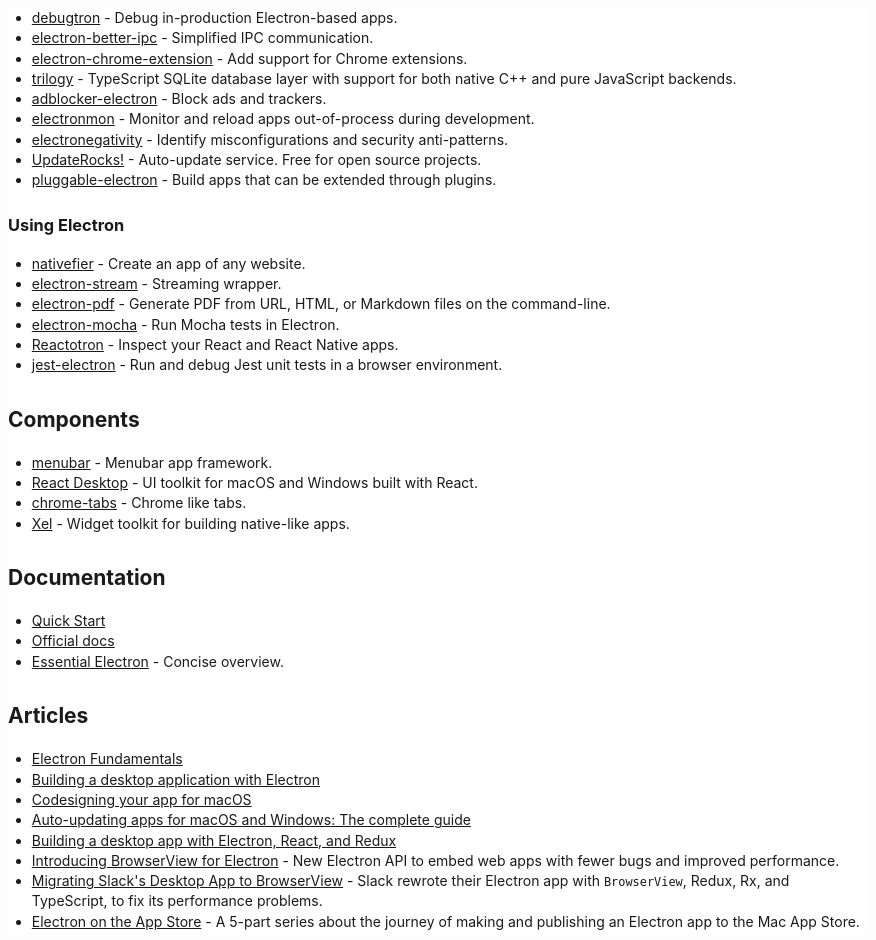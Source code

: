 - [debugtron](https://github.com/pd4d10/debugtron) - Debug in-production Electron-based apps.
- [electron-better-ipc](https://github.com/sindresorhus/electron-better-ipc) - Simplified IPC communication.
- [electron-chrome-extension](https://github.com/getstation/electron-chrome-extension) - Add support for Chrome extensions.
- [trilogy](https://github.com/citycide/trilogy) - TypeScript SQLite database layer with support for both native C++ and pure JavaScript backends.
- [adblocker-electron](https://github.com/cliqz-oss/adblocker/tree/master/packages/adblocker-electron) - Block ads and trackers.
- [electronmon](https://github.com/catdad/electronmon) - Monitor and reload apps out-of-process during development.
- [electronegativity](https://github.com/doyensec/electronegativity) - Identify misconfigurations and security anti-patterns.
- [UpdateRocks!](https://www.update.rocks) - Auto-update service. Free for open source projects.
- [pluggable-electron](https://github.com/dutchigor/pluggable-electron) - Build apps that can be extended through plugins.

### Using Electron

- [nativefier](https://github.com/jiahaog/nativefier) - Create an app of any website.
- [electron-stream](https://github.com/juliangruber/electron-stream) - Streaming wrapper.
- [electron-pdf](https://github.com/fraserxu/electron-pdf) - Generate PDF from URL, HTML, or Markdown files on the command-line.
- [electron-mocha](https://github.com/jprichardson/electron-mocha) - Run Mocha tests in Electron.
- [Reactotron](https://github.com/reactotron/reactotron) - Inspect your React and React Native apps.
- [jest-electron](https://github.com/hustcc/jest-electron) - Run and debug Jest unit tests in a browser environment.

## Components

- [menubar](https://github.com/maxogden/menubar) - Menubar app framework.
- [React Desktop](https://github.com/gabrielbull/react-desktop) - UI toolkit for macOS and Windows built with React.
- [chrome-tabs](https://github.com/adamschwartz/chrome-tabs) - Chrome like tabs.
- [Xel](https://xel-toolkit.org) - Widget toolkit for building native-like apps.

## Documentation

- [Quick Start](https://electronjs.org/docs/tutorial/quick-start)
- [Official docs](https://electronjs.org/docs)
- [Essential Electron](http://jlord.us/essential-electron/) - Concise overview.

## Articles

- [Electron Fundamentals](http://maxogden.com/electron-fundamentals.html)
- [Building a desktop application with Electron](https://medium.com/@bojzi/building-a-desktop-application-with-electron-204203eeb658)
- [Codesigning your app for macOS](http://jbavari.github.io/blog/2015/08/14/codesigning-electron-applications/)
- [Auto-updating apps for macOS and Windows: The complete guide](https://medium.com/@svilen/auto-updating-apps-for-windows-and-osx-using-electron-the-complete-guide-4aa7a50b904c)
- [Building a desktop app with Electron, React, and Redux](https://anadea.info/blog/building-desktop-app-with-electron)
- [Introducing BrowserView for Electron](https://blog.figma.com/introducing-browserview-for-electron-7b40b4b493d5) - New Electron API to embed web apps with fewer bugs and improved performance.
- [Migrating Slack's Desktop App to BrowserView](https://slack.engineering/growing-pains-migrating-slacks-desktop-app-to-browserview-2759690d9c7b) - Slack rewrote their Electron app with `BrowserView`, Redux, Rx, and TypeScript, to fix its performance problems.
- [Electron on the App Store](https://medium.com/@yoannm/pushing-electron-on-the-mac-appstore-early-stages-7dcb85936f92) - A 5-part series about the journey of making and publishing an Electron app to the Mac App Store.